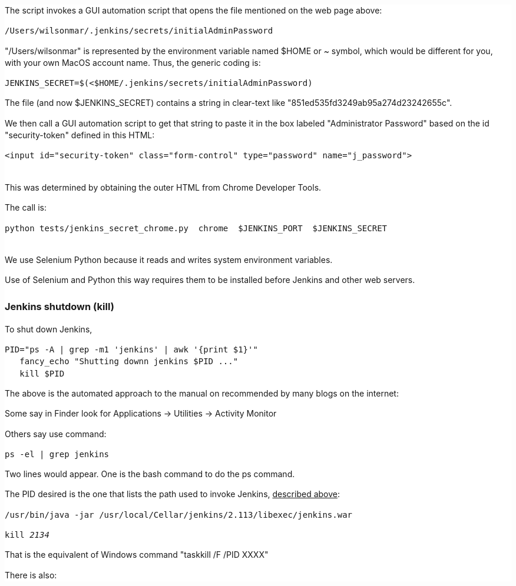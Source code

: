 The script invokes a GUI automation script that opens the file mentioned on the web page above:

   <pre>/Users/wilsonmar/.jenkins/secrets/initialAdminPassword</pre>

   "/Users/wilsonmar" is represented by the environment variable named $HOME or ~ symbol,
   which would be different for you, with your own MacOS account name.
   Thus, the generic coding is:

   <pre>JENKINS_SECRET=$(<$HOME/.jenkins/secrets/initialAdminPassword)</pre>

The file (and now $JENKINS_SECRET) contains a string in clear-text like "851ed535fd3249ab95a274d23242655c".

We then call a GUI automation script to get that string to paste it in the box labeled "Administrator Password"
based on the id "security-token" defined in this HTML:

   <pre>&LT;input id="security-token" class="form-control" type="password" name="j_password">
   </pre>

   This was determined by obtaining the outer HTML from Chrome Developer Tools.

The call is:

   <pre>python tests/jenkins_secret_chrome.py  chrome  $JENKINS_PORT  $JENKINS_SECRET
   </pre>

We use Selenium Python because it reads and writes system environment variables.

Use of Selenium and Python this way requires them to be installed before Jenkins and other web servers.


### Jenkins shutdown (kill)

To shut down Jenkins, 

   <pre>PID="ps -A | grep -m1 'jenkins' | awk '{print $1}'"
   fancy_echo "Shutting downn jenkins $PID ..."
   kill $PID</pre>

The above is the automated approach to the manual on recommended by many blogs on the internet:

   Some say in Finder look for Applications -> Utilities -> Activity Monitor
   
   Others say use command:

   <pre>ps -el | grep jenkins</pre>

   Two lines would appear. One is the bash command to do the ps command. 
   
   The PID desired is the one that lists the path used to invoke Jenkins, 
   <a href="#JenkinsJava">described above</a>:

   <pre>/usr/bin/java -jar /usr/local/Cellar/jenkins/2.113/libexec/jenkins.war</pre>

   <pre>kill <em>2134</em></pre>

   That is the equivalent of Windows command "taskkill /F /PID XXXX"

   There is also:
